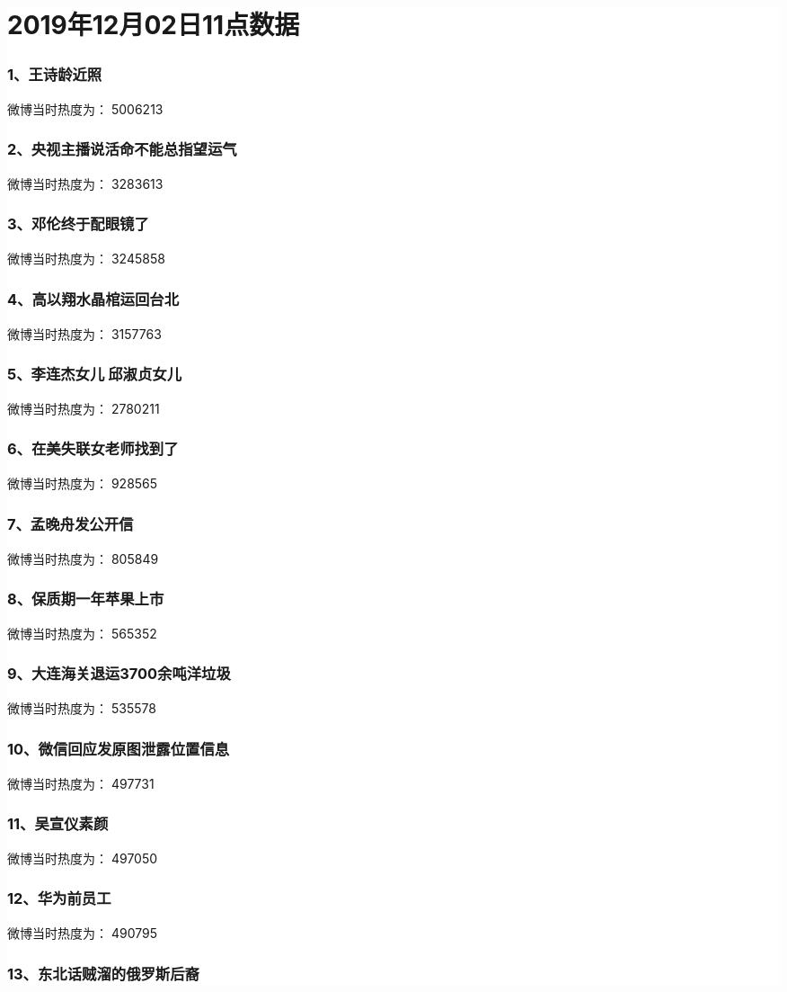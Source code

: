 #  2019年12月02日11点数据

### 1、王诗龄近照

微博当时热度为： 5006213

### 2、央视主播说活命不能总指望运气

微博当时热度为： 3283613

### 3、邓伦终于配眼镜了

微博当时热度为： 3245858

### 4、高以翔水晶棺运回台北

微博当时热度为： 3157763

### 5、李连杰女儿 邱淑贞女儿

微博当时热度为： 2780211

### 6、在美失联女老师找到了

微博当时热度为： 928565

### 7、孟晚舟发公开信

微博当时热度为： 805849

### 8、保质期一年苹果上市

微博当时热度为： 565352

### 9、大连海关退运3700余吨洋垃圾

微博当时热度为： 535578

### 10、微信回应发原图泄露位置信息

微博当时热度为： 497731

### 11、吴宣仪素颜

微博当时热度为： 497050

### 12、华为前员工

微博当时热度为： 490795

### 13、东北话贼溜的俄罗斯后裔
